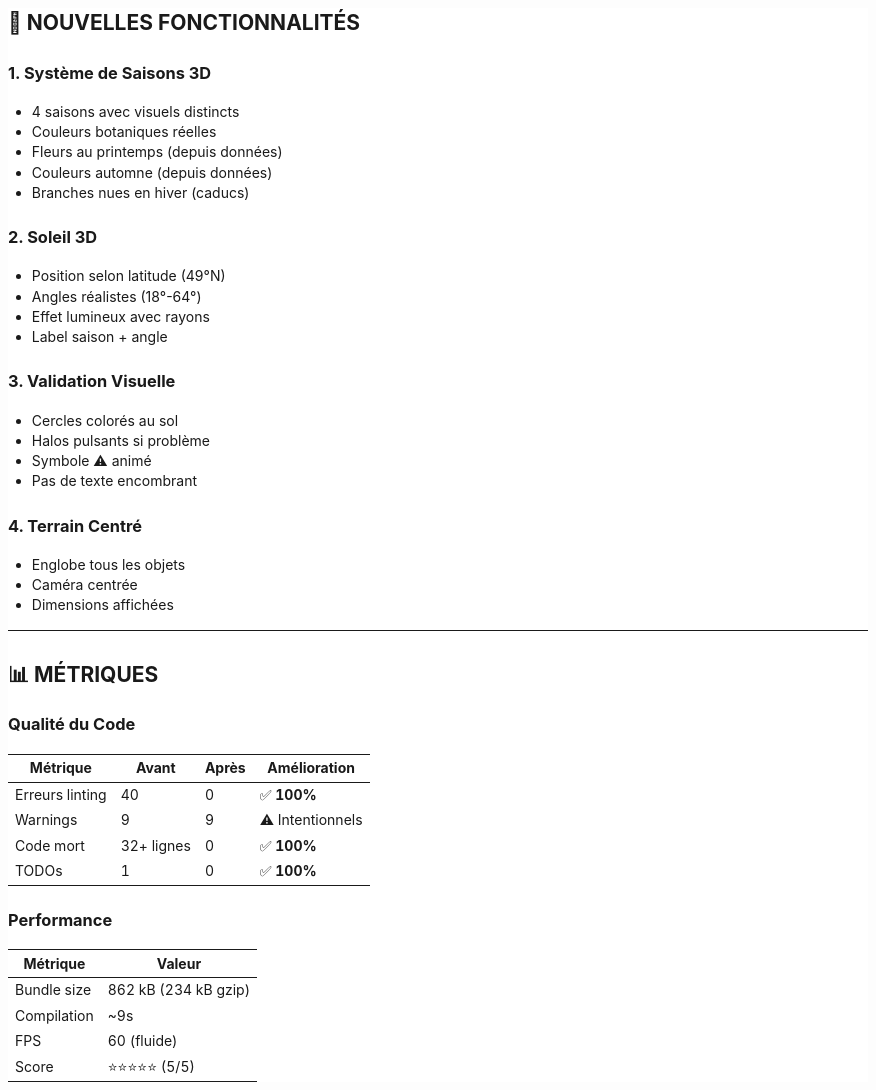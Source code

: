 ## 🌟 NOUVELLES FONCTIONNALITÉS

### 1. Système de Saisons 3D
- 4 saisons avec visuels distincts
- Couleurs botaniques réelles
- Fleurs au printemps (depuis données)
- Couleurs automne (depuis données)
- Branches nues en hiver (caducs)

### 2. Soleil 3D
- Position selon latitude (49°N)
- Angles réalistes (18°-64°)
- Effet lumineux avec rayons
- Label saison + angle

### 3. Validation Visuelle
- Cercles colorés au sol
- Halos pulsants si problème
- Symbole ⚠️ animé
- Pas de texte encombrant

### 4. Terrain Centré
- Englobe tous les objets
- Caméra centrée
- Dimensions affichées

---

## 📊 MÉTRIQUES

### Qualité du Code
| Métrique | Avant | Après | Amélioration |
|----------|-------|-------|--------------|
| Erreurs linting | 40 | 0 | ✅ **100%** |
| Warnings | 9 | 9 | ⚠️ Intentionnels |
| Code mort | 32+ lignes | 0 | ✅ **100%** |
| TODOs | 1 | 0 | ✅ **100%** |

### Performance
| Métrique | Valeur |
|----------|--------|
| Bundle size | 862 kB (234 kB gzip) |
| Compilation | ~9s |
| FPS | 60 (fluide) |
| Score | ⭐⭐⭐⭐⭐ (5/5) |
